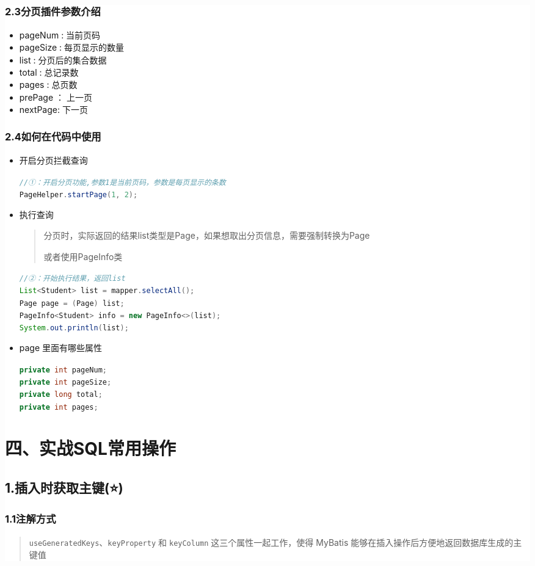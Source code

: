 ### 2.3分页插件参数介绍

- pageNum : 当前页码
- pageSize : 每页显示的数量
- list : 分页后的集合数据
- total : 总记录数
- pages : 总页数
- prePage ： 上一页
- nextPage: 下一页



### 2.4如何在代码中使用

- 开启分页拦截查询

  ```java
  //①：开启分页功能,参数1是当前页码，参数是每页显示的条数
  PageHelper.startPage(1, 2);
  ```

- 执行查询

  > 分页时，实际返回的结果list类型是Page<E>，如果想取出分页信息，需要强制转换为Page<E>
  >
  > 或者使用PageInfo类	

  ```java
  //②：开始执行结果，返回list
  List<Student> list = mapper.selectAll();
  Page page = (Page) list;
  PageInfo<Student> info = new PageInfo<>(list);
  System.out.println(list);
  ```

- page 里面有哪些属性

  ```java
  private int pageNum;
  private int pageSize;
  private long total;
  private int pages;
  ```

  

# 四、实战SQL常用操作

## 1.插入时获取主键(⭐️)

### 1.1注解方式

> `useGeneratedKeys`、`keyProperty` 和 `keyColumn` 这三个属性一起工作，使得 MyBatis 能够在插入操作后方便地返回数据库生成的主键值
